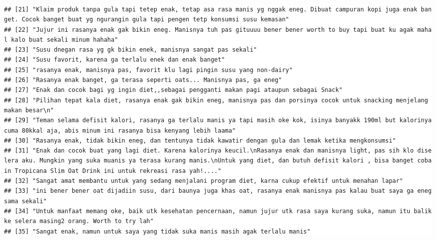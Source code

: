     ## [21] "Klaim produk tanpa gula tapi tetep enak, tetap asa rasa manis yg nggak eneg. Dibuat campuran kopi juga enak banget. Cocok banget buat yg ngurangin gula tapi pengen tetp konsumsi susu kemasan"                                                                                                                                                                
    ## [22] "Jujur ini rasanya enak gak bikin eneg. Manisnya tuh pas gituuuu bener bener worth to buy tapi buat ku agak mahal kalo buat sekali minum hahaha"                                                                                                                                                                                                                
    ## [23] "Susu dnegan rasa yg gk bikin enek, manisnya sangat pas sekali"                                                                                                                                                                                                                                                                                                 
    ## [24] "Susu favorit, karena ga terlalu enek dan enak banget"                                                                                                                                                                                                                                                                                                          
    ## [25] "rasanya enak, manisnya pas, favorit klu lagi pingin susu yang non-dairy"                                                                                                                                                                                                                                                                                       
    ## [26] "Rasanya enak banget, ga terasa seperti oats... Manisnya pas, ga eneg"                                                                                                                                                                                                                                                                                          
    ## [27] "Enak dan cocok bagi yg ingin diet,,sebagai pengganti makan pagi ataupun sebagai Snack"                                                                                                                                                                                                                                                                         
    ## [28] "Pilihan tepat kala diet, rasanya enak gak bikin eneg, manisnya pas dan porsinya cocok untuk snacking menjelang makan besar\n"                                                                                                                                                                                                                                  
    ## [29] "Teman selama defisit kalori, rasanya ga terlalu manis ya tapi masih oke kok, isinya banyakk 190ml but kalorinya cuma 80kkal aja, abis minum ini rasanya bisa kenyang lebih laama"                                                                                                                                                                              
    ## [30] "Rasanya enak, tidak bikin eneg, dan tentunya tidak kawatir dengan gula dan lemak ketika mengkonsumsi"                                                                                                                                                                                                                                                          
    ## [31] "Enak dan cocok buat yang lagi diet. Karena kalorinya keucil.\nRasanya enak dan manisnya light, pas sih klo diselera aku. Mungkin yang suka muanis ya terasa kurang manis.\nUntuk yang diet, dan butuh defisit kalori , bisa banget cobain Tropicana Slim Oat Drink ini untuk rekreasi rasa yah!...."                                                           
    ## [32] "Sangat amat membantu untuk yang sedang menjalani program diet, karna cukup efektif untuk menahan lapar"                                                                                                                                                                                                                                                        
    ## [33] "ini bener bener oat dijadiin susu, dari baunya juga khas oat, rasanya enak manisnya pas kalau buat saya ga eneg sama sekali"                                                                                                                                                                                                                                   
    ## [34] "Untuk manfaat memang oke, baik utk kesehatan pencernaan, namun jujur utk rasa saya kurang suka, namun itu balik ke selera masing2 orang. Worth to try lah"                                                                                                                                                                                                     
    ## [35] "Sangat enak, namun untuk saya yang tidak suka manis masih agak terlalu manis"                                                                                                                                                                                                                                                                                  